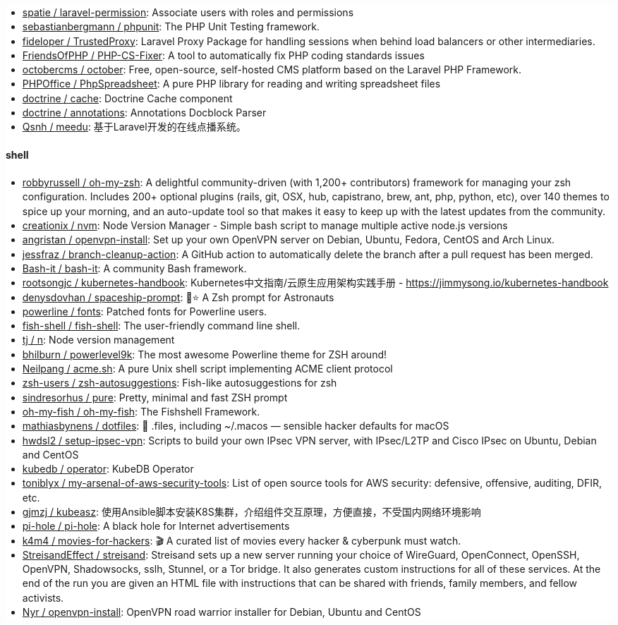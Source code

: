 * [spatie / laravel-permission](https://github.com/spatie/laravel-permission): Associate users with roles and permissions
* [sebastianbergmann / phpunit](https://github.com/sebastianbergmann/phpunit): The PHP Unit Testing framework.
* [fideloper / TrustedProxy](https://github.com/fideloper/TrustedProxy): Laravel Proxy Package for handling sessions when behind load balancers or other intermediaries.
* [FriendsOfPHP / PHP-CS-Fixer](https://github.com/FriendsOfPHP/PHP-CS-Fixer): A tool to automatically fix PHP coding standards issues
* [octobercms / october](https://github.com/octobercms/october): Free, open-source, self-hosted CMS platform based on the Laravel PHP Framework.
* [PHPOffice / PhpSpreadsheet](https://github.com/PHPOffice/PhpSpreadsheet): A pure PHP library for reading and writing spreadsheet files
* [doctrine / cache](https://github.com/doctrine/cache): Doctrine Cache component
* [doctrine / annotations](https://github.com/doctrine/annotations): Annotations Docblock Parser
* [Qsnh / meedu](https://github.com/Qsnh/meedu): 基于Laravel开发的在线点播系统。

#### shell
* [robbyrussell / oh-my-zsh](https://github.com/robbyrussell/oh-my-zsh): A delightful community-driven (with 1,200+ contributors) framework for managing your zsh configuration. Includes 200+ optional plugins (rails, git, OSX, hub, capistrano, brew, ant, php, python, etc), over 140 themes to spice up your morning, and an auto-update tool so that makes it easy to keep up with the latest updates from the community.
* [creationix / nvm](https://github.com/creationix/nvm): Node Version Manager - Simple bash script to manage multiple active node.js versions
* [angristan / openvpn-install](https://github.com/angristan/openvpn-install): Set up your own OpenVPN server on Debian, Ubuntu, Fedora, CentOS and Arch Linux.
* [jessfraz / branch-cleanup-action](https://github.com/jessfraz/branch-cleanup-action): A GitHub action to automatically delete the branch after a pull request has been merged.
* [Bash-it / bash-it](https://github.com/Bash-it/bash-it): A community Bash framework.
* [rootsongjc / kubernetes-handbook](https://github.com/rootsongjc/kubernetes-handbook): Kubernetes中文指南/云原生应用架构实践手册 - https://jimmysong.io/kubernetes-handbook
* [denysdovhan / spaceship-prompt](https://github.com/denysdovhan/spaceship-prompt): 🚀⭐️ A Zsh prompt for Astronauts
* [powerline / fonts](https://github.com/powerline/fonts): Patched fonts for Powerline users.
* [fish-shell / fish-shell](https://github.com/fish-shell/fish-shell): The user-friendly command line shell.
* [tj / n](https://github.com/tj/n): Node version management
* [bhilburn / powerlevel9k](https://github.com/bhilburn/powerlevel9k): The most awesome Powerline theme for ZSH around!
* [Neilpang / acme.sh](https://github.com/Neilpang/acme.sh): A pure Unix shell script implementing ACME client protocol
* [zsh-users / zsh-autosuggestions](https://github.com/zsh-users/zsh-autosuggestions): Fish-like autosuggestions for zsh
* [sindresorhus / pure](https://github.com/sindresorhus/pure): Pretty, minimal and fast ZSH prompt
* [oh-my-fish / oh-my-fish](https://github.com/oh-my-fish/oh-my-fish): The Fishshell Framework.
* [mathiasbynens / dotfiles](https://github.com/mathiasbynens/dotfiles): 🔧 .files, including ~/.macos — sensible hacker defaults for macOS
* [hwdsl2 / setup-ipsec-vpn](https://github.com/hwdsl2/setup-ipsec-vpn): Scripts to build your own IPsec VPN server, with IPsec/L2TP and Cisco IPsec on Ubuntu, Debian and CentOS
* [kubedb / operator](https://github.com/kubedb/operator): KubeDB Operator
* [toniblyx / my-arsenal-of-aws-security-tools](https://github.com/toniblyx/my-arsenal-of-aws-security-tools): List of open source tools for AWS security: defensive, offensive, auditing, DFIR, etc.
* [gjmzj / kubeasz](https://github.com/gjmzj/kubeasz): 使用Ansible脚本安装K8S集群，介绍组件交互原理，方便直接，不受国内网络环境影响
* [pi-hole / pi-hole](https://github.com/pi-hole/pi-hole): A black hole for Internet advertisements
* [k4m4 / movies-for-hackers](https://github.com/k4m4/movies-for-hackers): 🎬 A curated list of movies every hacker & cyberpunk must watch.
* [StreisandEffect / streisand](https://github.com/StreisandEffect/streisand): Streisand sets up a new server running your choice of WireGuard, OpenConnect, OpenSSH, OpenVPN, Shadowsocks, sslh, Stunnel, or a Tor bridge. It also generates custom instructions for all of these services. At the end of the run you are given an HTML file with instructions that can be shared with friends, family members, and fellow activists.
* [Nyr / openvpn-install](https://github.com/Nyr/openvpn-install): OpenVPN road warrior installer for Debian, Ubuntu and CentOS